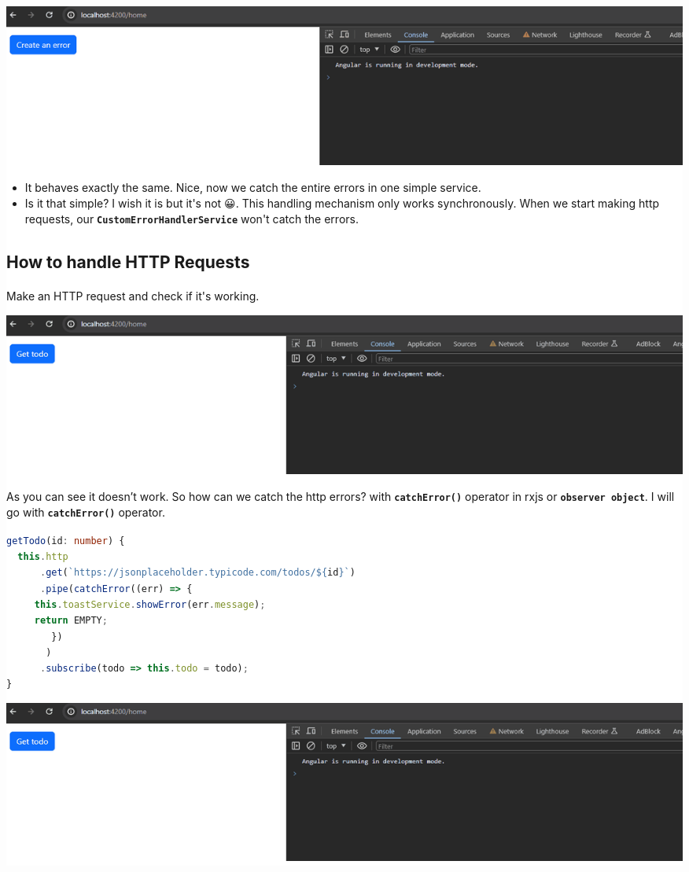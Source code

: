 ![toast-gif](show-toast-2.gif)

-  It behaves exactly the same. Nice, now we catch the entire errors in one simple service.
-  Is it that simple? I wish it is but it's not 😀. This handling mechanism only works synchronously. When we start making http requests, our **`CustomErrorHandlerService`** won't catch the errors.

## How to handle HTTP Requests
Make an HTTP request and check if it's working.
    
![http-request](http-request-4.gif)
    
As you can see it doesn’t work. So how can we catch the http errors? with **`catchError()`** operator in rxjs or **`observer object`**. I will go with **`catchError()`** operator.

```ts
getTodo(id: number) {
  this.http
      .get(`https://jsonplaceholder.typicode.com/todos/${id}`)
      .pipe(catchError((err) => {
  	 this.toastService.showError(err.message);
	 return EMPTY;
        })
       )
      .subscribe(todo => this.todo = todo);
}

```

![http-request](http-request-5.gif)
